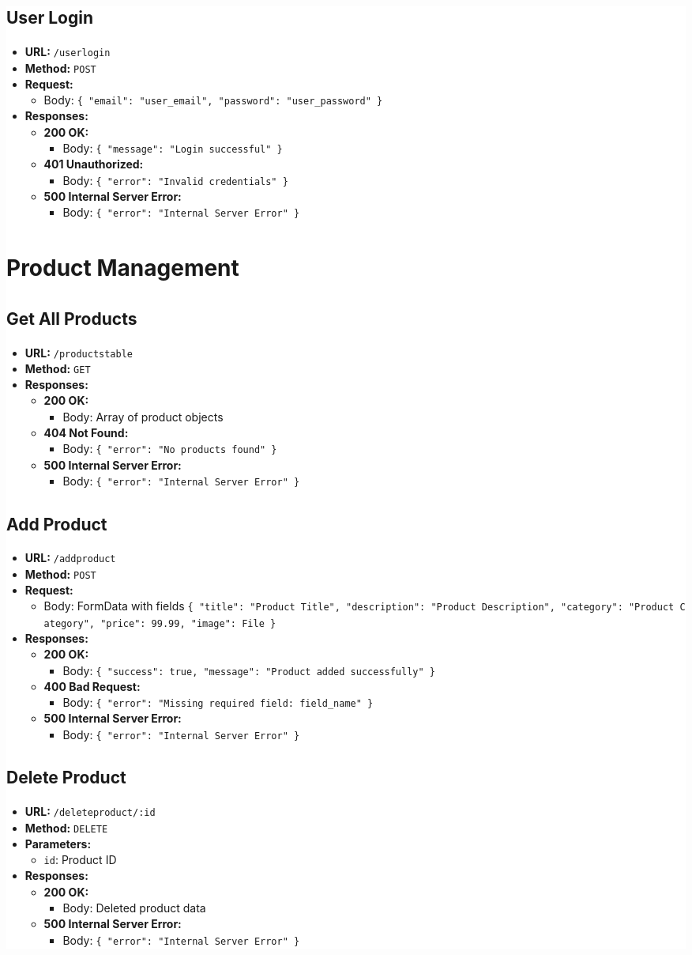 ## User Login

- **URL:** `/userlogin`
- **Method:** `POST`
- **Request:**
  - Body: `{ "email": "user_email", "password": "user_password" }`
- **Responses:**
  - **200 OK:**
    - Body: `{ "message": "Login successful" }`
  - **401 Unauthorized:**
    - Body: `{ "error": "Invalid credentials" }`
  - **500 Internal Server Error:**
    - Body: `{ "error": "Internal Server Error" }`

# Product Management

## Get All Products

- **URL:** `/productstable`
- **Method:** `GET`
- **Responses:**
  - **200 OK:**
    - Body: Array of product objects
  - **404 Not Found:**
    - Body: `{ "error": "No products found" }`
  - **500 Internal Server Error:**
    - Body: `{ "error": "Internal Server Error" }`

## Add Product

- **URL:** `/addproduct`
- **Method:** `POST`
- **Request:**
  - Body: FormData with fields `{ "title": "Product Title", "description": "Product Description", "category": "Product Category", "price": 99.99, "image": File }`
- **Responses:**
  - **200 OK:**
    - Body: `{ "success": true, "message": "Product added successfully" }`
  - **400 Bad Request:**
    - Body: `{ "error": "Missing required field: field_name" }`
  - **500 Internal Server Error:**
    - Body: `{ "error": "Internal Server Error" }`

## Delete Product

- **URL:** `/deleteproduct/:id`
- **Method:** `DELETE`
- **Parameters:**
  - `id`: Product ID
- **Responses:**
  - **200 OK:**
    - Body: Deleted product data
  - **500 Internal Server Error:**
    - Body: `{ "error": "Internal Server Error" }`
